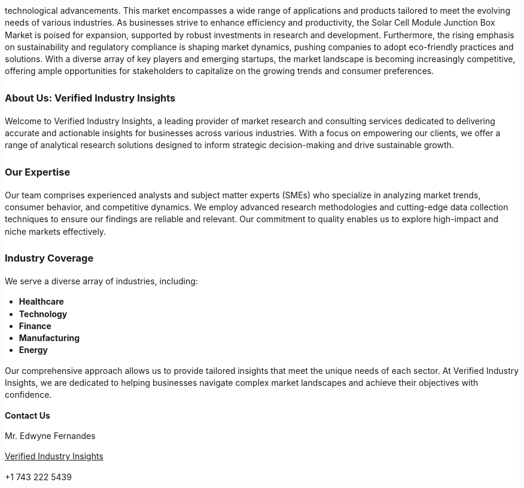technological advancements. This market encompasses a wide range of applications and products tailored to meet the evolving needs of various industries. As businesses strive to enhance efficiency and productivity, the Solar Cell Module Junction Box Market is poised for expansion, supported by robust investments in research and development. Furthermore, the rising emphasis on sustainability and regulatory compliance is shaping market dynamics, pushing companies to adopt eco-friendly practices and solutions. With a diverse array of key players and emerging startups, the market landscape is becoming increasingly competitive, offering ample opportunities for stakeholders to capitalize on the growing trends and consumer preferences.</p><h3>About Us: Verified Industry Insights</h3><p>Welcome to Verified Industry Insights, a leading provider of market research and consulting services dedicated to delivering accurate and actionable insights for businesses across various industries. With a focus on empowering our clients, we offer a range of analytical research solutions designed to inform strategic decision-making and drive sustainable growth.</p><h3>Our Expertise</h3><p>Our team comprises experienced analysts and subject matter experts (SMEs) who specialize in analyzing market trends, consumer behavior, and competitive dynamics. We employ advanced research methodologies and cutting-edge data collection techniques to ensure our findings are reliable and relevant. Our commitment to quality enables us to explore high-impact and niche markets effectively.</p><h3>Industry Coverage</h3><p>We serve a diverse array of industries, including:</p><ul><li><strong>Healthcare</strong></li><li><strong>Technology</strong></li><li><strong>Finance</strong></li><li><strong>Manufacturing</strong></li><li><strong>Energy</strong></li></ul><p>Our comprehensive approach allows us to provide tailored insights that meet the unique needs of each sector. At Verified Industry Insights, we are dedicated to helping businesses navigate complex market landscapes and achieve their objectives with confidence.</p><p><strong>Contact Us</strong></p><p>Mr. Edwyne Fernandes</p><p><a href="https://www.verifiedindustryinsights.com/">Verified Industry Insights</a></p><p>+1 743 222 5439</p>
